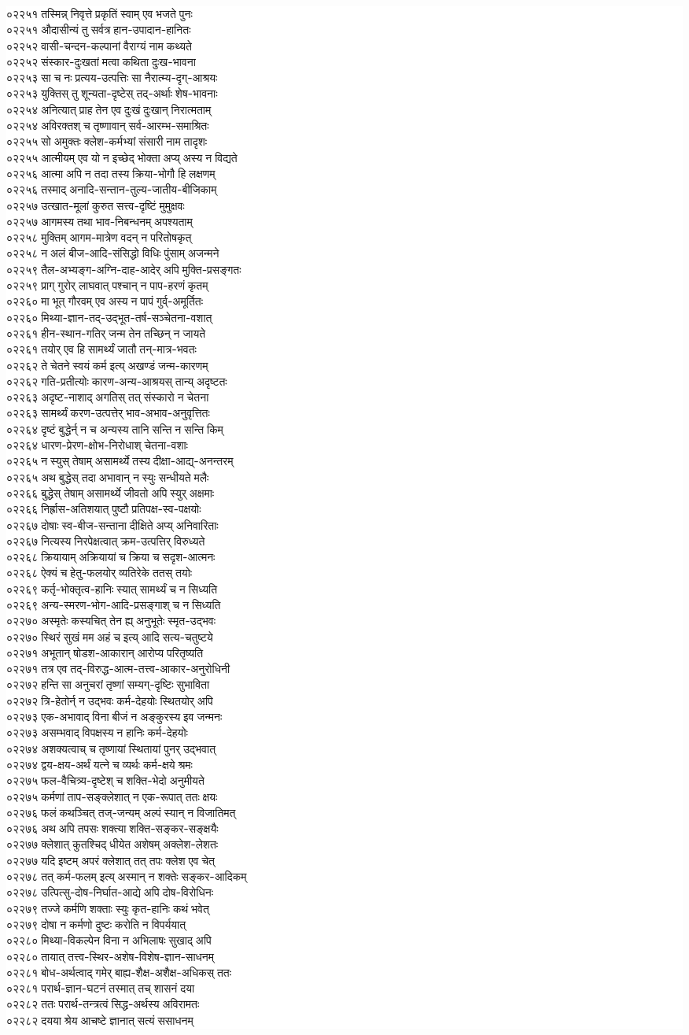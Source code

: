 ०२२५१ तस्मिन्न् निवृत्ते प्रकृतिं स्वाम् एव भजते पुनः    
०२२५१ औदासीन्यं तु सर्वत्र हान-उपादान-हानितः   
०२२५२ वासी-चन्दन-कल्पानां वैराग्यं नाम कथ्यते    
०२२५२ संस्कार-दुःखतां मत्वा कथिता दुःख-भावना   
०२२५३ सा च नः प्रत्यय-उत्पत्तिः सा नैरात्म्य-दृग्-आश्रयः  
०२२५३ युक्तिस् तु शून्यता-दृष्टेस् तद्-अर्थाः शेष-भावनाः   
०२२५४ अनित्यात् प्राह तेन एव दुःखं दुःखान् निरात्मताम्    
०२२५४ अविरक्तश् च तृष्णावान् सर्व-आरम्भ-समाश्रितः  
०२२५५ सो अमुक्तः क्लेश-कर्मभ्यां संसारी नाम तादृशः    
०२२५५ आत्मीयम् एव यो न इच्छेद् भोक्ता अप्य् अस्य न विद्यते    
०२२५६ आत्मा अपि न तदा तस्य क्रिया-भोगौ हि लक्षणम्    
०२२५६ तस्माद् अनादि-सन्तान-तुल्य-जातीय-बीजिकाम्    
०२२५७ उत्खात-मूलां कुरुत सत्त्व-दृष्टिं मुमुक्षवः    
०२२५७ आगमस्य तथा भाव-निबन्धनम् अपश्यताम्   
०२२५८ मुक्तिम् आगम-मात्रेण वदन् न परितोषकृत्   
०२२५८ न अलं बीज-आदि-संसिद्धो विधिः पुंसाम् अजन्मने   
०२२५९ तैल-अभ्यङ्ग-अग्नि-दाह-आदेर् अपि मुक्ति-प्रसङ्गतः  
०२२५९ प्राग् गुरोर् लाघवात् पश्चान् न पाप-हरणं कृतम्  
०२२६० मा भूत् गौरवम् एव अस्य न पापं गुर्व्-अमूर्तितः  
०२२६० मिथ्या-ज्ञान-तद्-उद्भूत-तर्ष-सञ्चेतना-वशात्    
०२२६१ हीन-स्थान-गतिर् जन्म तेन तच्छिन् न जायते  
०२२६१ तयोर् एव हि सामर्थ्यं जातौ तन्-मात्र-भवतः  
०२२६२ ते चेतने स्वयं कर्म इत्य् अखण्डं जन्म-कारणम्  
०२२६२ गति-प्रतीत्योः कारण-अन्य-आश्रयस् तान्य् अदृष्टतः  
०२२६३ अदृष्ट-नाशाद् अगतिस् तत् संस्कारो न चेतना   
०२२६३ सामर्थ्यं करण-उत्पत्तेर् भाव-अभाव-अनुवृत्तितः    
०२२६४ दृष्टं बुद्धेर्न् न च अन्यस्य तानि सन्ति न सन्ति किम्    
०२२६४ धारण-प्रेरण-क्षोभ-निरोधाश् चेतना-वशाः    
०२२६५ न स्युस् तेषाम् असामर्थ्ये तस्य दीक्षा-आद्य्-अनन्तरम्    
०२२६५ अथ बुद्धेस् तदा अभावान् न स्युः सन्धीयते मलैः   
०२२६६ बुद्धेस् तेषाम् असामर्थ्ये जीवतो अपि स्युर् अक्षमाः   
०२२६६ निर्ह्रास-अतिशयात् पुष्टौ प्रतिपक्ष-स्व-पक्षयोः   
०२२६७ दोषाः स्व-बीज-सन्ताना दीक्षिते अप्य् अनिवारिताः   
०२२६७ नित्यस्य निरपेक्षत्वात् क्रम-उत्पत्तिर् विरुध्यते   
०२२६८ क्रियायाम् अक्रियायां च क्रिया च सदृश-आत्मनः  
०२२६८ ऐक्यं च हेतु-फलयोर् व्यतिरेके ततस् तयोः    
०२२६९ कर्तृ-भोक्तृत्व-हानिः स्यात् सामर्थ्यं च न सिध्यति   
०२२६९ अन्य-स्मरण-भोग-आदि-प्रसङ्गाश् च न सिध्यति   
०२२७० अस्मृतेः कस्यचित् तेन ह्य् अनुभूतेः स्मृत-उद्भवः  
०२२७० स्थिरं सुखं मम अहं च इत्य् आदि सत्य-चतुष्टये   
०२२७१ अभूतान् षोडश-आकारान् आरोप्य परितृष्यति   
०२२७१ तत्र एव तद्-विरुद्ध-आत्म-तत्त्व-आकार-अनुरोधिनी   
०२२७२ हन्ति सा अनुचरां तृष्णां सम्यग्-दृष्टिः सुभाविता   
०२२७२ त्रि-हेतोर्न् न उद्भवः कर्म-देहयोः स्थितयोर् अपि  
०२२७३ एक-अभावाद् विना बीजं न अङ्कुरस्य इव जन्मनः   
०२२७३ असम्भवाद् विपक्षस्य न हानिः कर्म-देहयोः   
०२२७४ अशक्यत्वाच् च तृष्णायां स्थितायां पुनर् उद्भवात्  
०२२७४ द्वय-क्षय-अर्थं यत्ने च व्यर्थः कर्म-क्षये श्रमः   
०२२७५ फल-वैचित्र्य-दृष्टेश् च शक्ति-भेदो अनुमीयते    
०२२७५ कर्मणां ताप-सङ्क्लेशात् न एक-रूपात् ततः क्षयः  
०२२७६ फलं कथञ्चित् तज्-जन्यम् अल्पं स्यान् न विजातिमत्  
०२२७६ अथ अपि तपसः शक्त्या शक्ति-सङ्कर-सङ्क्षयैः   
०२२७७ क्लेशात् कुतश्चिद् धीयेत अशेषम् अक्लेश-लेशतः  
०२२७७ यदि इष्टम् अपरं क्लेशात् तत् तपः क्लेश एव चेत्   
०२२७८ तत् कर्म-फलम् इत्य् अस्मान् न शक्तेः सङ्कर-आदिकम्  
०२२७८ उत्पित्सु-दोष-निर्घात-आद्ये अपि दोष-विरोधिनः    
०२२७९ तज्जे कर्मणि शक्ताः स्युः कृत-हानिः कथं भवेत्   
०२२७९ दोषा न कर्मणो दुष्टः करोति न विपर्ययात्    
०२२८० मिथ्या-विकल्पेन विना न अभिलाषः सुखाद् अपि    
०२२८० तायात् तत्त्व-स्थिर-अशेष-विशेष-ज्ञान-साधनम्    
०२२८१ बोध-अर्थत्वाद् गमेर् बाह्य-शैक्ष-अशैक्ष-अधिकस् ततः   
०२२८१ परार्थ-ज्ञान-घटनं तस्मात् तच् शासनं दया   
०२२८२ ततः परार्थ-तन्त्रत्वं सिद्ध-अर्थस्य अविरामतः    
०२२८२ दयया श्रेय आचष्टे ज्ञानात् सत्यं ससाधनम्   